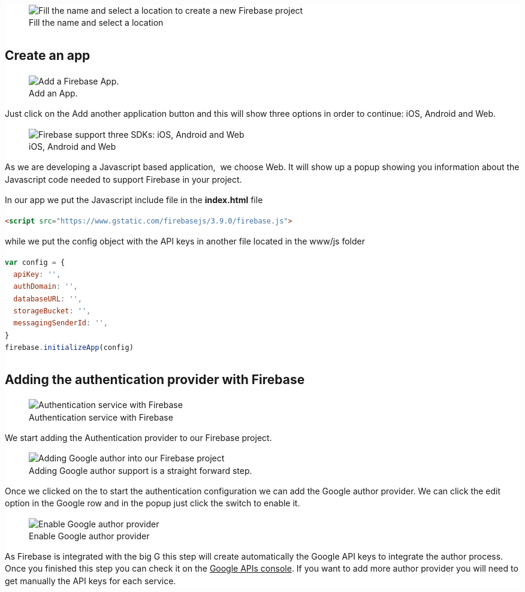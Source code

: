 <figure><img src="../images/Firebase-21-13-03.png" alt="Fill the name and select a location to create a new Firebase project" width="453" height="416" />
<figcaption> Fill the name and select a location</figcaption></figure>

<h2 id="app">Create an app</h2>

<figure><img src="../images/Firebase-21-19-23.png" alt="Add a Firebase App." width="307" height="273" /><figcaption> Add an App.</figcaption></figure>

<p>Just click on the Add another application button and this will show three options in order to continue: iOS, Android and Web.</p>

<figure><img src="../images/Firebase-21-19-33.png" alt="Firebase support three SDKs: iOS, Android and Web" width="305" height="273" />
<figcaption> iOS, Android and Web</figcaption></figure>

<p>As we are developing a Javascript based application,  we choose Web. It will show up a popup showing you information about the Javascript code needed to support Firebase in your project.</p>
<p>In our app we put the Javascript include file in the <strong>index.html</strong> file</p>

```html
<script src="https://www.gstatic.com/firebasejs/3.9.0/firebase.js">
```

<p>while we put the config object with the API keys in another file located in the www/js folder</p>

```javascript
var config = {
  apiKey: '',
  authDomain: '',
  databaseURL: '',
  storageBucket: '',
  messagingSenderId: '',
}
firebase.initializeApp(config)
```

<h2 id="authentication">Adding the authentication provider with Firebase</h2>
<figure><img src="../images/Firebase-21-14-00.png" alt="Authentication service with Firebase" /> 
<figcaption>Authentication service with Firebase</figcaption></figure>

<p>We start adding the Authentication provider to our Firebase project.</p>

<figure><img src="../images/Firebase-21-17-26.png" alt="Adding Google author into our Firebase project"  /> 
<figcaption>Adding Google author support is a straight forward step.</figcaption></figure>

<p>Once we clicked on the to start the authentication configuration we can add the Google author provider. We can click the edit option in the Google row and in the popup just click the switch to enable it.</p>

<figure><img src="../images/EnableGoogleLoginAuthorization.png" alt="Enable Google author provider" /> 
<figcaption>Enable Google author provider</figcaption></figure>

<p>As Firebase is integrated with the big G this step will create automatically the Google API keys to integrate the author process. Once you finished this step you can check it on the <a href="https://console.developers.google.com/cloud-resource-manager">Google APIs console</a>. If you want to add more author provider you will need to get manually the API keys for each service.</p>
